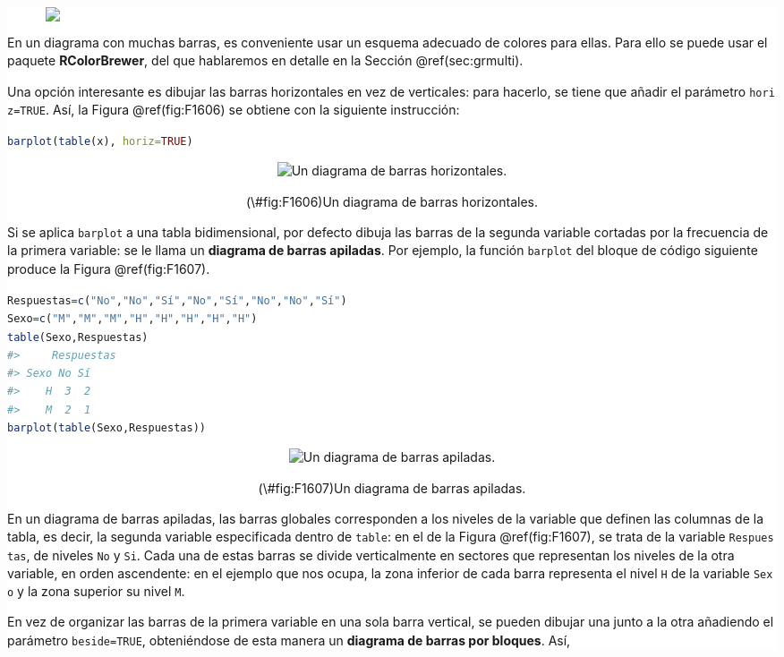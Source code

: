 <img src="10chap10_Descripción_cualitativos_files/figure-html/unnamed-chunk-57-1.png" width="90%" style="display: block; margin: auto;" />

 En un diagrama con muchas barras, es conveniente usar un esquema adecuado de colores para ellas. Para ello se puede usar el paquete **RColorBrewer**, del que hablaremos en detalle en la Sección \@ref(sec:grmulti).



Una opción interesante es dibujar las barras horizontales en vez de  verticales: para hacerlo, se tiene que añadir el parámetro `horiz=TRUE`. Así, la Figura \@ref(fig:F1606) se obtiene con la siguiente instrucción:


```r
barplot(table(x), horiz=TRUE)
```

<div class="figure" style="text-align: center">
<img src="10chap10_Descripción_cualitativos_files/figure-html/F1606-1.png" alt="Un diagrama de barras horizontales." width="90%" />
<p class="caption">(\#fig:F1606)Un diagrama de barras horizontales.</p>
</div>



Si se aplica `barplot` a una tabla bidimensional, por defecto dibuja las barras de la segunda variable cortadas por la frecuencia de la primera variable: se le llama un **diagrama de barras apiladas**. Por ejemplo, la función `barplot` del bloque de código siguiente produce la Figura \@ref(fig:F1607). 


```r
Respuestas=c("No","No","Sí","No","Sí","No","No","Sí")
Sexo=c("M","M","M","H","H","H","H","H")
table(Sexo,Respuestas)
#>     Respuestas
#> Sexo No Sí
#>    H  3  2
#>    M  2  1
barplot(table(Sexo,Respuestas))
```

<div class="figure" style="text-align: center">
<img src="10chap10_Descripción_cualitativos_files/figure-html/F1607-1.png" alt="Un diagrama de barras apiladas." width="90%" />
<p class="caption">(\#fig:F1607)Un diagrama de barras apiladas.</p>
</div>


En un  diagrama de barras apiladas, las barras globales corresponden a los niveles de la variable que definen  las columnas de la tabla, es decir, la segunda variable especificada dentro de `table`: en el de la Figura \@ref(fig:F1607), se trata de la variable `Respuestas`, de niveles `No` y `Si`. Cada una de estas barras se divide verticalmente en sectores que representan los niveles de la otra variable, en orden ascendente: en el ejemplo que nos ocupa,  la zona inferior de cada barra representa el nivel `H` de la variable `Sexo` y la zona superior su nivel `M`. 



En vez de organizar  las barras de la primera variable en una sola barra vertical, se pueden dibujar una junto a la otra añadiendo el parámetro `beside=TRUE`, obteniéndose de esta manera un **diagrama de barras por bloques**. Así,
